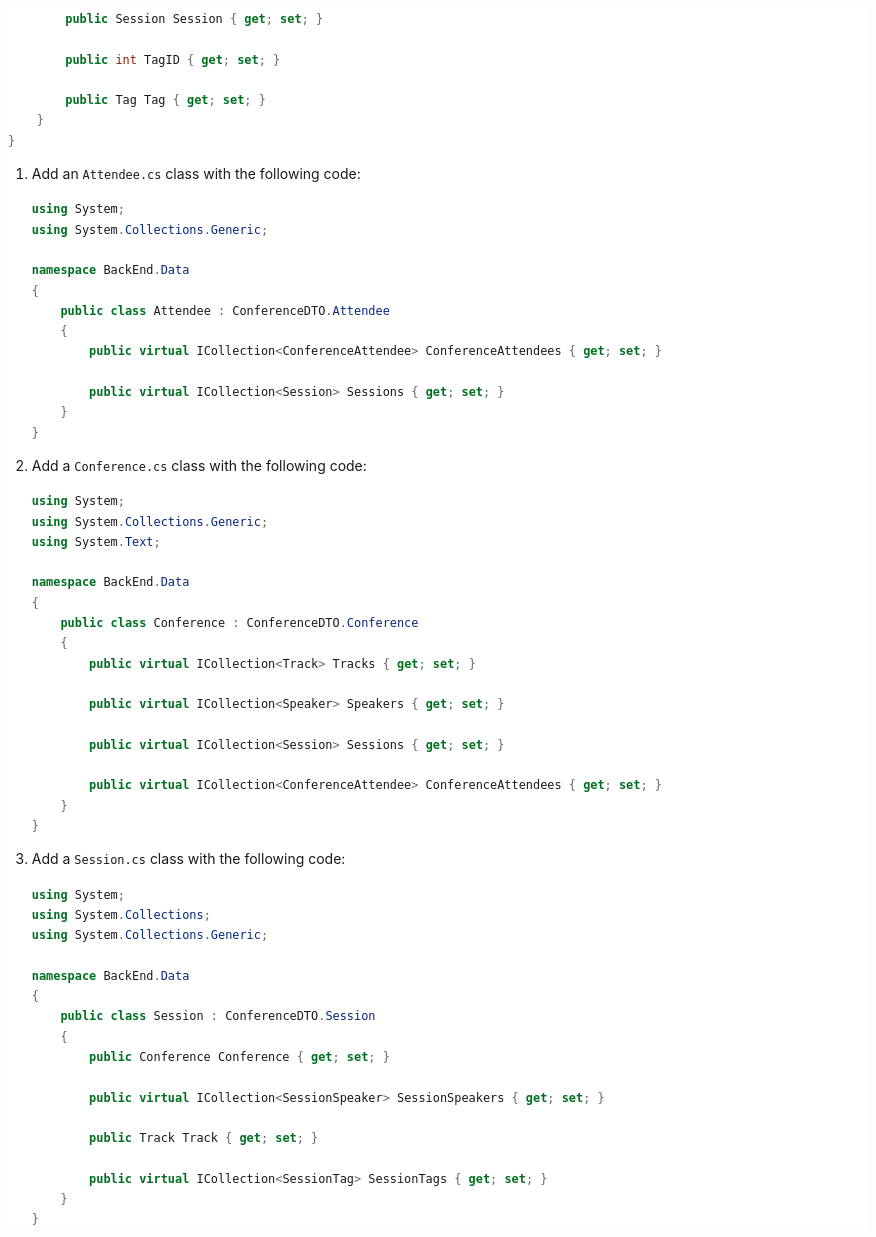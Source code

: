    ```csharp
           public Session Session { get; set; }
   
           public int TagID { get; set; }
   
           public Tag Tag { get; set; }
       }
   }
   ```
1. Add an `Attendee.cs` class with the following code:
   ```csharp
   using System;
   using System.Collections.Generic;
   
   namespace BackEnd.Data
   {
       public class Attendee : ConferenceDTO.Attendee
       {
           public virtual ICollection<ConferenceAttendee> ConferenceAttendees { get; set; }
   
           public virtual ICollection<Session> Sessions { get; set; }
       }
   }
   ```
1. Add a `Conference.cs` class with the following code:
   ```csharp
   using System;
   using System.Collections.Generic;
   using System.Text;
   
   namespace BackEnd.Data
   {
       public class Conference : ConferenceDTO.Conference
       {
           public virtual ICollection<Track> Tracks { get; set; }
   
           public virtual ICollection<Speaker> Speakers { get; set; }
   
           public virtual ICollection<Session> Sessions { get; set; }
   
           public virtual ICollection<ConferenceAttendee> ConferenceAttendees { get; set; }
       }
   }
   ```
1. Add a `Session.cs` class with the following code:
   ```csharp
   using System;
   using System.Collections;
   using System.Collections.Generic;
   
   namespace BackEnd.Data
   {
       public class Session : ConferenceDTO.Session
       {
           public Conference Conference { get; set; }
   
           public virtual ICollection<SessionSpeaker> SessionSpeakers { get; set; }
   
           public Track Track { get; set; }
   
           public virtual ICollection<SessionTag> SessionTags { get; set; }
       }
   }
   ```